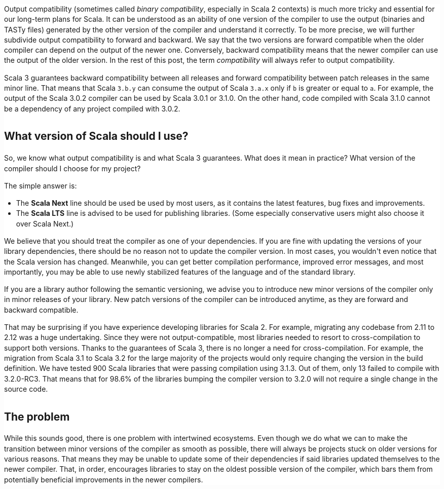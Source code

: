 Output compatibility (sometimes called *binary compatibility*, especially in Scala 2 contexts) is much more tricky and essential for our long-term plans for Scala. It can be understood as an ability of one version of the compiler to use the output (binaries and TASTy files) generated by the other version of the compiler and understand it correctly. To be more precise, we will further subdivide output compatibility to forward and backward. We say that the two versions are forward compatible when the older compiler can depend on the output of the newer one. Conversely, backward compatibility means that the newer compiler can use the output of the older version. In the rest of this post, the term *compatibility* will always refer to output compatibility.

Scala 3 guarantees backward compatibility between all releases and forward compatibility between patch releases in the same minor line. That means that Scala `3.b.y` can consume the output of Scala `3.a.x` only if `b` is greater or equal to `a`. For example, the output of the Scala 3.0.2 compiler can be used by Scala 3.0.1 or 3.1.0. On the other hand, code compiled with Scala 3.1.0 cannot be a dependency of any project compiled with 3.0.2.

## What version of Scala should I use?

So, we know what output compatibility is and what Scala 3 guarantees. What does it mean in practice? What version of the compiler should I choose for my project?

The simple answer is:
* The **Scala Next** line should be used be used by most users, as it contains the latest features, bug fixes and improvements.
* The **Scala LTS** line is advised to be used for publishing libraries. (Some especially conservative users might also choose it over Scala Next.)

We believe that you should treat the compiler as one of your dependencies. If you are fine with updating the versions of your library dependencies, there should be no reason not to update the compiler version. In most cases, you wouldn't even notice that the Scala version has changed. Meanwhile, you can get better compilation performance, improved error messages, and most importantly, you may be able to use newly stabilized features of the language and of the standard library.

If you are a library author following the semantic versioning, we advise you to introduce new minor versions of the compiler only in minor releases of your library. New patch versions of the compiler can be introduced anytime, as they are forward and backward compatible.

That may be surprising if you have experience developing libraries for Scala 2. For example, migrating any codebase from 2.11 to 2.12 was a huge undertaking. Since they were not output-compatible, most libraries needed to resort to cross-compilation to support both versions. Thanks to the guarantees of Scala 3, there is no longer a need for cross-compilation. For example, the migration from Scala 3.1 to Scala 3.2 for the large majority of the projects would only require changing the version in the build definition. We have tested 900 Scala libraries that were passing compilation using 3.1.3. Out of them, only 13 failed to compile with 3.2.0-RC3. That means that for 98.6% of the libraries bumping the compiler version to 3.2.0 will not require a single change in the source code.

## The problem

While this sounds good, there is one problem with intertwined ecosystems. Even though we do what we can to make the transition between minor versions of the compiler as smooth as possible, there will always be projects stuck on older versions for various reasons. That means they may be unable to update some of their dependencies if said libraries updated themselves to the newer compiler. That, in order, encourages libraries to stay on the oldest possible version of the compiler, which bars them from potentially beneficial improvements in the newer compilers.
